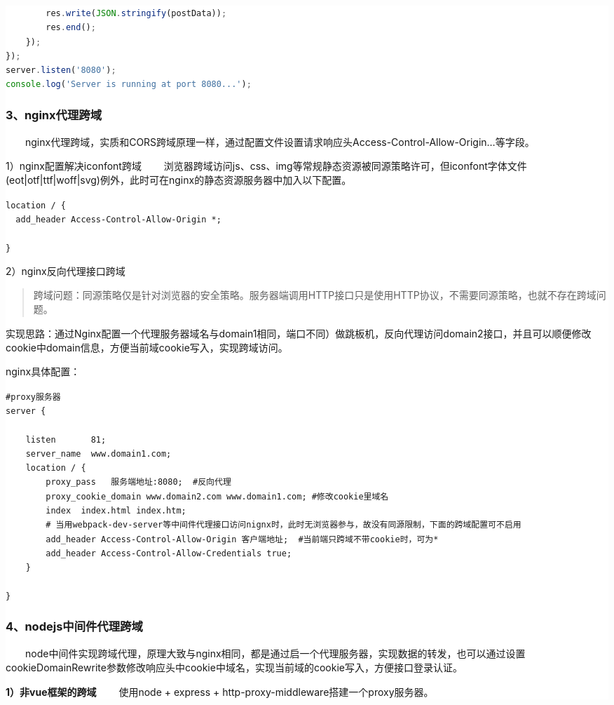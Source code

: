 ```js
        res.write(JSON.stringify(postData));
        res.end();
    });
});
server.listen('8080');
console.log('Server is running at port 8080...');
```

### 3、nginx代理跨域

  nginx代理跨域，实质和CORS跨域原理一样，通过配置文件设置请求响应头Access-Control-Allow-Origin…等字段。

1）nginx配置解决iconfont跨域
  浏览器跨域访问js、css、img等常规静态资源被同源策略许可，但iconfont字体文件(eot|otf|ttf|woff|svg)例外，此时可在nginx的静态资源服务器中加入以下配置。

```
location / {
  add_header Access-Control-Allow-Origin *;

}
```

2）nginx反向代理接口跨域

> 跨域问题：同源策略仅是针对浏览器的安全策略。服务器端调用HTTP接口只是使用HTTP协议，不需要同源策略，也就不存在跨域问题。

实现思路：通过Nginx配置一个代理服务器域名与domain1相同，端口不同）做跳板机，反向代理访问domain2接口，并且可以顺便修改cookie中domain信息，方便当前域cookie写入，实现跨域访问。

nginx具体配置：

```
#proxy服务器
server {

    listen       81;
    server_name  www.domain1.com;
    location / {
        proxy_pass   服务端地址:8080;  #反向代理
        proxy_cookie_domain www.domain2.com www.domain1.com; #修改cookie里域名
        index  index.html index.htm;
        # 当用webpack-dev-server等中间件代理接口访问nignx时，此时无浏览器参与，故没有同源限制，下面的跨域配置可不启用
        add_header Access-Control-Allow-Origin 客户端地址;  #当前端只跨域不带cookie时，可为*
        add_header Access-Control-Allow-Credentials true;
    }

}
```

### 4、nodejs中间件代理跨域

  node中间件实现跨域代理，原理大致与nginx相同，都是通过启一个代理服务器，实现数据的转发，也可以通过设置cookieDomainRewrite参数修改响应头中cookie中域名，实现当前域的cookie写入，方便接口登录认证。

**1）非vue框架的跨域**
  使用node + express + http-proxy-middleware搭建一个proxy服务器。
